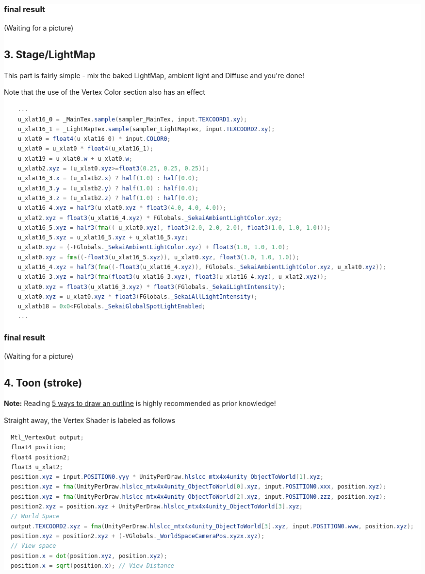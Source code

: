 ### final result

(Waiting for a picture)

## 3. Stage/LightMap

This part is fairly simple - mix the baked LightMap, ambient light and Diffuse and you're done!

Note that the use of the Vertex Color section also has an effect

```glsl
    ...
    u_xlat16_0 = _MainTex.sample(sampler_MainTex, input.TEXCOORD1.xy);
    u_xlat16_1 = _LightMapTex.sample(sampler_LightMapTex, input.TEXCOORD2.xy);
    u_xlat0 = float4(u_xlat16_0) * input.COLOR0;
    u_xlat0 = u_xlat0 * float4(u_xlat16_1);
    u_xlat19 = u_xlat0.w + u_xlat0.w;
    u_xlatb2.xyz = (u_xlat0.xyz>=float3(0.25, 0.25, 0.25));
    u_xlat16_3.x = (u_xlatb2.x) ? half(1.0) : half(0.0);
    u_xlat16_3.y = (u_xlatb2.y) ? half(1.0) : half(0.0);
    u_xlat16_3.z = (u_xlatb2.z) ? half(1.0) : half(0.0);
    u_xlat16_4.xyz = half3(u_xlat0.xyz * float3(4.0, 4.0, 4.0));
    u_xlat2.xyz = float3(u_xlat16_4.xyz) * FGlobals._SekaiAmbientLightColor.xyz;
    u_xlat16_5.xyz = half3(fma((-u_xlat0.xyz), float3(2.0, 2.0, 2.0), float3(1.0, 1.0, 1.0)));
    u_xlat16_5.xyz = u_xlat16_5.xyz + u_xlat16_5.xyz;
    u_xlat0.xyz = (-FGlobals._SekaiAmbientLightColor.xyz) + float3(1.0, 1.0, 1.0);
    u_xlat0.xyz = fma((-float3(u_xlat16_5.xyz)), u_xlat0.xyz, float3(1.0, 1.0, 1.0));
    u_xlat16_4.xyz = half3(fma((-float3(u_xlat16_4.xyz)), FGlobals._SekaiAmbientLightColor.xyz, u_xlat0.xyz));
    u_xlat16_3.xyz = half3(fma(float3(u_xlat16_3.xyz), float3(u_xlat16_4.xyz), u_xlat2.xyz));
    u_xlat0.xyz = float3(u_xlat16_3.xyz) * float3(FGlobals._SekaiLightIntensity);
    u_xlat0.xyz = u_xlat0.xyz * float3(FGlobals._SekaiAllLightIntensity);
    u_xlatb18 = 0x0<FGlobals._SekaiGlobalSpotLightEnabled;
    ...
```

### final result

(Waiting for a picture)

## 4. Toon (stroke)

**Note:** Reading [5 ways to draw an outline](https://ameye.dev/notes/rendering-outlines/) is highly recommended as prior knowledge!

Straight away, the Vertex Shader is labeled as follows

```glsl
  Mtl_VertexOut output;
  float4 position;
  float4 position2;
  float3 u_xlat2;
  position.xyz = input.POSITION0.yyy * UnityPerDraw.hlslcc_mtx4x4unity_ObjectToWorld[1].xyz;
  position.xyz = fma(UnityPerDraw.hlslcc_mtx4x4unity_ObjectToWorld[0].xyz, input.POSITION0.xxx, position.xyz);
  position.xyz = fma(UnityPerDraw.hlslcc_mtx4x4unity_ObjectToWorld[2].xyz, input.POSITION0.zzz, position.xyz);
  position2.xyz = position.xyz + UnityPerDraw.hlslcc_mtx4x4unity_ObjectToWorld[3].xyz;
  // World Space
  output.TEXCOORD2.xyz = fma(UnityPerDraw.hlslcc_mtx4x4unity_ObjectToWorld[3].xyz, input.POSITION0.www, position.xyz);
  position.xyz = position2.xyz + (-VGlobals._WorldSpaceCameraPos.xyzx.xyz);
  // View space
  position.x = dot(position.xyz, position.xyz);
  position.x = sqrt(position.x); // View Distance
```